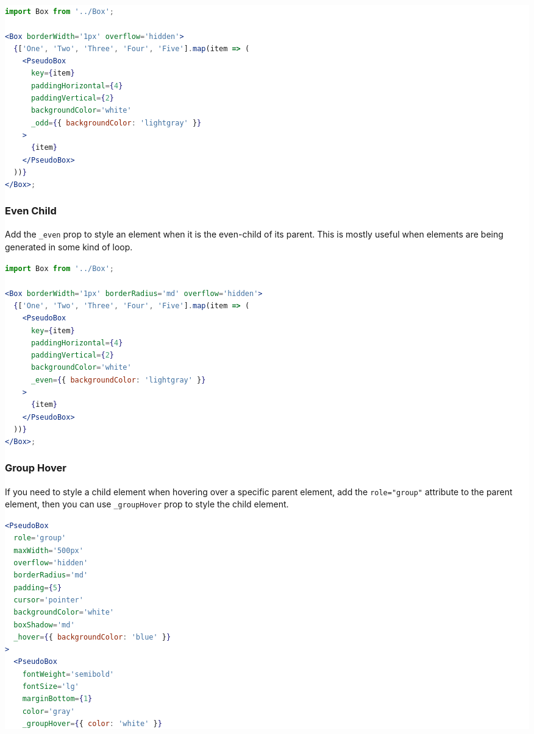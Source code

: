 ```jsx
import Box from '../Box';

<Box borderWidth='1px' overflow='hidden'>
  {['One', 'Two', 'Three', 'Four', 'Five'].map(item => (
    <PseudoBox
      key={item}
      paddingHorizontal={4}
      paddingVertical={2}
      backgroundColor='white'
      _odd={{ backgroundColor: 'lightgray' }}
    >
      {item}
    </PseudoBox>
  ))}
</Box>;
```

### Even Child

Add the `_even` prop to style an element when it is the even-child of its
parent. This is mostly useful when elements are being generated in some kind of
loop.

```jsx
import Box from '../Box';

<Box borderWidth='1px' borderRadius='md' overflow='hidden'>
  {['One', 'Two', 'Three', 'Four', 'Five'].map(item => (
    <PseudoBox
      key={item}
      paddingHorizontal={4}
      paddingVertical={2}
      backgroundColor='white'
      _even={{ backgroundColor: 'lightgray' }}
    >
      {item}
    </PseudoBox>
  ))}
</Box>;
```

### Group Hover

If you need to style a child element when hovering over a specific parent
element, add the `role="group"` attribute to the parent element, then you can
use `_groupHover` prop to style the child element.

```jsx
<PseudoBox
  role='group'
  maxWidth='500px'
  overflow='hidden'
  borderRadius='md'
  padding={5}
  cursor='pointer'
  backgroundColor='white'
  boxShadow='md'
  _hover={{ backgroundColor: 'blue' }}
>
  <PseudoBox
    fontWeight='semibold'
    fontSize='lg'
    marginBottom={1}
    color='gray'
    _groupHover={{ color: 'white' }}
```